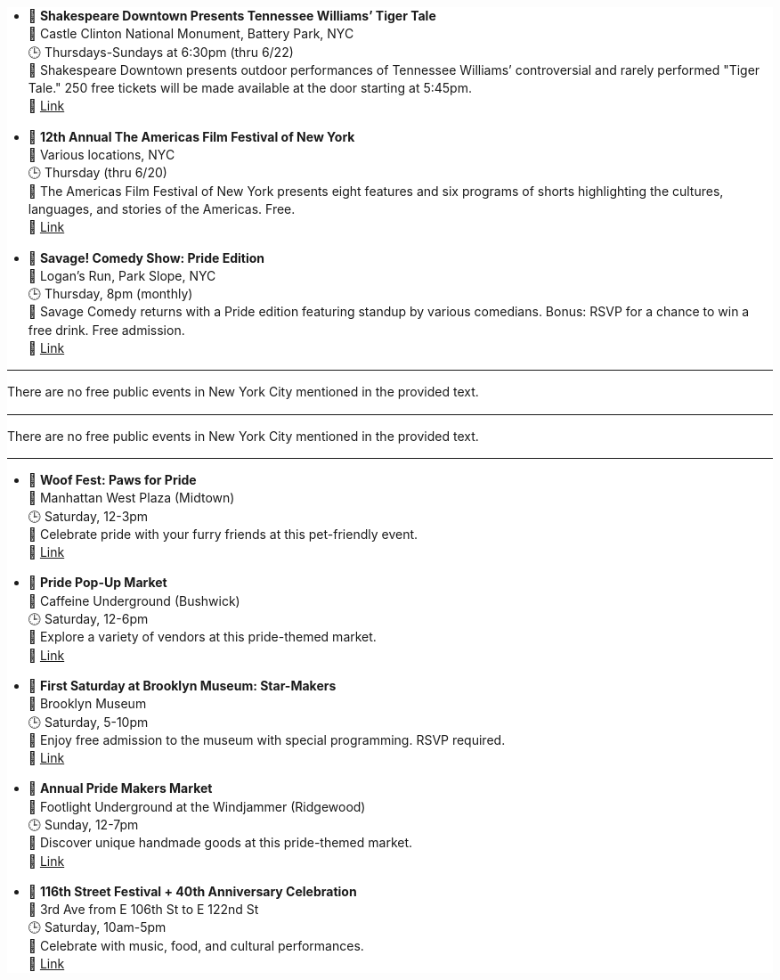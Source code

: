 - 🎉 **Shakespeare Downtown Presents Tennessee Williams’ Tiger Tale**  
  📍 Castle Clinton National Monument, Battery Park, NYC  
  🕒 Thursdays-Sundays at 6:30pm (thru 6/22)  
  📝 Shakespeare Downtown presents outdoor performances of Tennessee Williams’ controversial and rarely performed "Tiger Tale." 250 free tickets will be made available at the door starting at 5:45pm.  
  🔗 [Link](https://shakespearedowntown.org)

- 🎉 **12th Annual The Americas Film Festival of New York**  
  📍 Various locations, NYC  
  🕒 Thursday (thru 6/20)  
  📝 The Americas Film Festival of New York presents eight features and six programs of shorts highlighting the cultures, languages, and stories of the Americas. Free.  
  🔗 [Link](https://www.taffny.com)

- 🎉 **Savage! Comedy Show: Pride Edition**  
  📍 Logan’s Run, Park Slope, NYC  
  🕒 Thursday, 8pm (monthly)  
  📝 Savage Comedy returns with a Pride edition featuring standup by various comedians. Bonus: RSVP for a chance to win a free drink. Free admission.  
  🔗 [Link](https://www.eventbrite.com/e/savage-comedy-show-free-tickets-364397592007)

---

There are no free public events in New York City mentioned in the provided text.

---

There are no free public events in New York City mentioned in the provided text.

---

- 🎉 **Woof Fest: Paws for Pride**  
  📍 Manhattan West Plaza (Midtown)  
  🕒 Saturday, 12-3pm  
  📝 Celebrate pride with your furry friends at this pet-friendly event.  
  🔗 [Link](https://manhattanwestnyc.com/event/woof-fest-paws-for-pride-2025/)

- 🎉 **Pride Pop-Up Market**  
  📍 Caffeine Underground (Bushwick)  
  🕒 Saturday, 12-6pm  
  📝 Explore a variety of vendors at this pride-themed market.  
  🔗 [Link](https://www.instagram.com/p/DJ4aHSAgWCp/)

- 🎉 **First Saturday at Brooklyn Museum: Star-Makers**  
  📍 Brooklyn Museum  
  🕒 Saturday, 5-10pm  
  📝 Enjoy free admission to the museum with special programming. RSVP required.  
  🔗 [Link](https://www.brooklynmuseum.org/programs/first-saturdays-june-2025)

- 🎉 **Annual Pride Makers Market**  
  📍 Footlight Underground at the Windjammer (Ridgewood)  
  🕒 Sunday, 12-7pm  
  📝 Discover unique handmade goods at this pride-themed market.  
  🔗 [Link](https://withfriends.co/event/23404834/annual_pride_market)

- 🎉 **116th Street Festival + 40th Anniversary Celebration**  
  📍 3rd Ave from E 106th St to E 122nd St  
  🕒 Saturday, 10am-5pm  
  📝 Celebrate with music, food, and cultural performances.  
  🔗 [Link](https://www.instagram.com/p/DKTpIA2NEfq/?hl=en)

